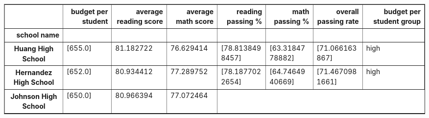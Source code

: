 


<div>
<style scoped>
    .dataframe tbody tr th:only-of-type {
        vertical-align: middle;
    }

    .dataframe tbody tr th {
        vertical-align: top;
    }

    .dataframe thead th {
        text-align: right;
    }
</style>
<table border="1" class="dataframe">
  <thead>
    <tr style="text-align: right;">
      <th></th>
      <th>budget per student</th>
      <th>average reading score</th>
      <th>average math score</th>
      <th>reading passing %</th>
      <th>math passing %</th>
      <th>overall passing rate</th>
      <th>budget per student group</th>
    </tr>
    <tr>
      <th>school name</th>
      <th></th>
      <th></th>
      <th></th>
      <th></th>
      <th></th>
      <th></th>
      <th></th>
    </tr>
  </thead>
  <tbody>
    <tr>
      <th>Huang High School</th>
      <td>[655.0]</td>
      <td>81.182722</td>
      <td>76.629414</td>
      <td>[78.8138498457]</td>
      <td>[63.3184778882]</td>
      <td>[71.066163867]</td>
      <td>high</td>
    </tr>
    <tr>
      <th>Hernandez High School</th>
      <td>[652.0]</td>
      <td>80.934412</td>
      <td>77.289752</td>
      <td>[78.1877022654]</td>
      <td>[64.7464940669]</td>
      <td>[71.4670981661]</td>
      <td>high</td>
    </tr>
    <tr>
      <th>Johnson High School</th>
      <td>[650.0]</td>
      <td>80.966394</td>
      <td>77.072464</td>